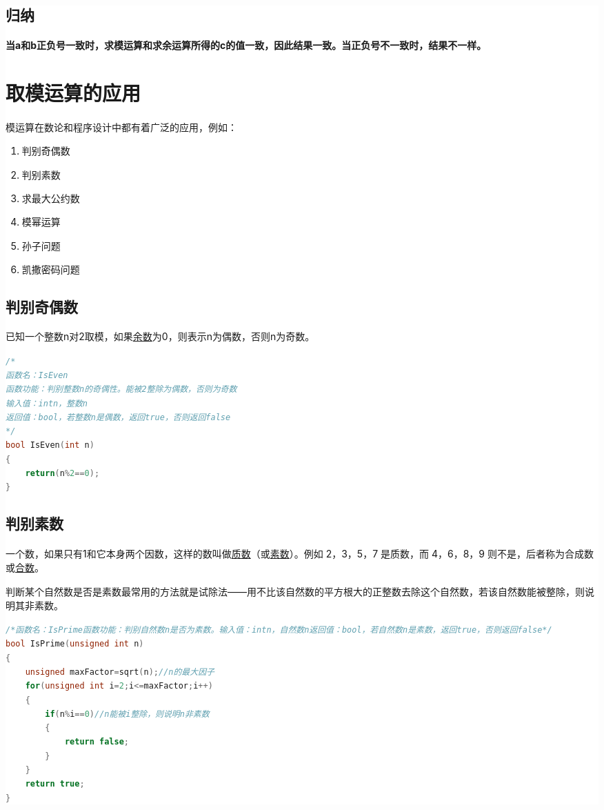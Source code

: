 ## 归纳

**当a和b正负号一致时，求模运算和求余运算所得的c的值一致，因此结果一致。当正负号不一致时，结果不一样。**

# 取模运算的应用

模运算在数论和程序设计中都有着广泛的应用，例如：

1. 判别奇偶数

2. 判别素数

3. 求最大公约数

4. 模幂运算

5. 孙子问题

6. 凯撒密码问题



## 判别奇偶数

已知一个整数n对2取模，如果[余数](https://baike.baidu.com/item/余数)为0，则表示n为偶数，否则n为奇数。

```C++
/*
函数名：IsEven
函数功能：判别整数n的奇偶性。能被2整除为偶数，否则为奇数
输入值：intn，整数n
返回值：bool，若整数n是偶数，返回true，否则返回false
*/
bool IsEven(int n)
{
    return(n%2==0);
}
```



## 判别素数

一个数，如果只有1和它本身两个因数，这样的数叫做[质数](https://baike.baidu.com/item/质数)（或[素数](https://baike.baidu.com/item/素数)）。例如 2，3，5，7 是质数，而 4，6，8，9 则不是，后者称为合成数或[合数](https://baike.baidu.com/item/合数)。

判断某个自然数是否是素数最常用的方法就是试除法——用不比该自然数的平方根大的正整数去除这个自然数，若该自然数能被整除，则说明其非素数。

```C++
/*函数名：IsPrime函数功能：判别自然数n是否为素数。输入值：intn，自然数n返回值：bool，若自然数n是素数，返回true，否则返回false*/
bool IsPrime(unsigned int n)
{
    unsigned maxFactor=sqrt(n);//n的最大因子
    for(unsigned int i=2;i<=maxFactor;i++)
    {
        if(n%i==0)//n能被i整除，则说明n非素数
        {
            return false;
        }
    }
    return true;
}
```
